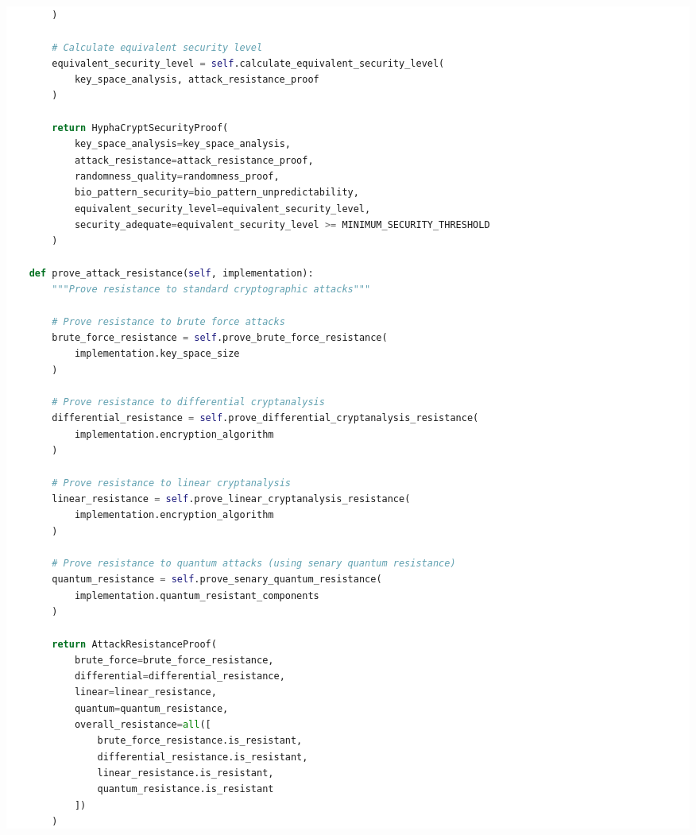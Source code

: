 ```python
        )
        
        # Calculate equivalent security level
        equivalent_security_level = self.calculate_equivalent_security_level(
            key_space_analysis, attack_resistance_proof
        )
        
        return HyphaCryptSecurityProof(
            key_space_analysis=key_space_analysis,
            attack_resistance=attack_resistance_proof,
            randomness_quality=randomness_proof,
            bio_pattern_security=bio_pattern_unpredictability,
            equivalent_security_level=equivalent_security_level,
            security_adequate=equivalent_security_level >= MINIMUM_SECURITY_THRESHOLD
        )
    
    def prove_attack_resistance(self, implementation):
        """Prove resistance to standard cryptographic attacks"""
        
        # Prove resistance to brute force attacks
        brute_force_resistance = self.prove_brute_force_resistance(
            implementation.key_space_size
        )
        
        # Prove resistance to differential cryptanalysis
        differential_resistance = self.prove_differential_cryptanalysis_resistance(
            implementation.encryption_algorithm
        )
        
        # Prove resistance to linear cryptanalysis
        linear_resistance = self.prove_linear_cryptanalysis_resistance(
            implementation.encryption_algorithm
        )
        
        # Prove resistance to quantum attacks (using senary quantum resistance)
        quantum_resistance = self.prove_senary_quantum_resistance(
            implementation.quantum_resistant_components
        )
        
        return AttackResistanceProof(
            brute_force=brute_force_resistance,
            differential=differential_resistance,
            linear=linear_resistance,
            quantum=quantum_resistance,
            overall_resistance=all([
                brute_force_resistance.is_resistant,
                differential_resistance.is_resistant,
                linear_resistance.is_resistant,
                quantum_resistance.is_resistant
            ])
        )
```
